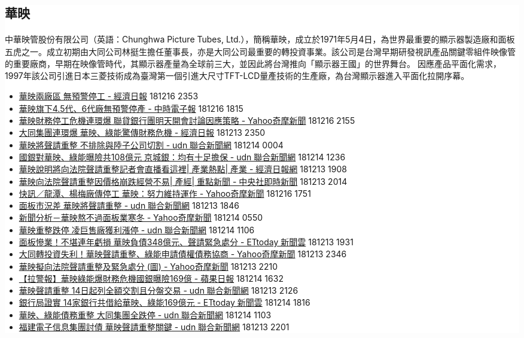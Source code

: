 ## 華映

中華映管股份有限公司（英語：Chunghwa Picture Tubes, Ltd.），簡稱華映，成立於1971年5月4日，為世界最重要的顯示器製造廠和面板五虎之一。成立初期由大同公司林挺生擔任董事長，亦是大同公司最重要的轉投資事業。該公司是台灣早期研發視訊產品關鍵零組件映像管的重要廠商，早期在映像管時代，其顯示器產量為全球前三大，並因此將台灣推向「顯示器王國」的世界舞台。
因應產品平面化需求，1997年該公司引進日本三菱技術成為臺灣第一個引進大尺寸TFT-LCD量產技術的生產廠，為台灣顯示器進入平面化拉開序幕。
- [華映兩廠區 無預警停工 - 經濟日報](https://money.udn.com/money/story/5612/3540849 "華映兩廠區 無預警停工 - 經濟日報") 181216 2353
- [華映旗下4.5代、6代廠無預警停產 - 中時電子報](https://www.chinatimes.com/realtimenews/20181216001792-260410 "華映旗下4.5代、6代廠無預警停產 - 中時電子報") 181216 1815
- [華映財務停工危機連環爆 聯貸銀行團明天開會討論因應策略 - Yahoo奇摩新聞](https://tw.news.yahoo.com/%E8%8F%AF%E6%98%A0%E8%B2%A1%E5%8B%99%E5%81%9C%E5%B7%A5%E5%8D%B1%E6%A9%9F%E9%80%A3%E7%92%B0%E7%88%86-%E8%81%AF%E8%B2%B8%E9%8A%80%E8%A1%8C%E5%9C%98%E6%98%8E%E5%A4%A9%E9%96%8B%E6%9C%83%E8%A8%8E%E8%AB%96%E5%9B%A0%E6%87%89%E7%AD%96%E7%95%A5-135555541.html "華映財務停工危機連環爆 聯貸銀行團明天開會討論因應策略 - Yahoo奇摩新聞") 181216 2155
- [大同集團連環爆 華映、綠能驚傳財務危機 - 經濟日報](https://money.udn.com/money/story/5648/3536245 "大同集團連環爆 華映、綠能驚傳財務危機 - 經濟日報") 181213 2350
- [華映將聲請重整 不排除與陸子公司切割 - udn 聯合新聞網](https://udn.com/news/story/7239/3536389 "華映將聲請重整 不排除與陸子公司切割 - udn 聯合新聞網") 181214 0004
- [國銀對華映、綠能曝險共108億元 京城銀：均有十足擔保 - udn 聯合新聞網](https://udn.com/news/story/7238/3536869 "國銀對華映、綠能曝險共108億元 京城銀：均有十足擔保 - udn 聯合新聞網") 181214 1236
- [華映說明將向法院聲請重整記者會直播看這裡| 產業熱點| 產業 - 經濟日報網](https://money.udn.com/money/story/5612/3535763 "華映說明將向法院聲請重整記者會直播看這裡| 產業熱點| 產業 - 經濟日報網") 181213 1908
- [華映向法院聲請重整因價格崩跌經營不易| 產經| 重點新聞 - 中央社即時新聞](https://www.cna.com.tw/news/firstnews/201812130342.aspx "華映向法院聲請重整因價格崩跌經營不易| 產經| 重點新聞 - 中央社即時新聞") 181213 2014
- [快訊／龍潭、楊梅廠傳停工 華映：努力維持運作 - Yahoo奇摩新聞](https://tw.news.yahoo.com/%E5%BF%AB%E8%A8%8A-%E9%BE%8D%E6%BD%AD-%E6%A5%8A%E6%A2%85%E5%BB%A0%E5%82%B3%E5%81%9C%E5%B7%A5-%E8%8F%AF%E6%98%A0-%E5%8A%AA%E5%8A%9B%E7%B6%AD%E6%8C%81%E9%81%8B%E4%BD%9C-091246604.html "快訊／龍潭、楊梅廠傳停工 華映：努力維持運作 - Yahoo奇摩新聞") 181216 1751
- [面板市況差 華映將聲請重整 - udn 聯合新聞網](https://udn.com/news/story/7240/3535707 "面板市況差 華映將聲請重整 - udn 聯合新聞網") 181213 1846
- [新聞分析－華映熬不過面板業寒冬 - Yahoo奇摩新聞](https://tw.news.yahoo.com/%E6%96%B0%E8%81%9E%E5%88%86%E6%9E%90-%E8%8F%AF%E6%98%A0%E7%86%AC%E4%B8%8D%E9%81%8E%E9%9D%A2%E6%9D%BF%E6%A5%AD%E5%AF%92%E5%86%AC-215011856--finance.html "新聞分析－華映熬不過面板業寒冬 - Yahoo奇摩新聞") 181214 0550
- [華映重整跌停 凌巨售廠獲利漲停 - udn 聯合新聞網](https://money.udn.com/money/story/5616/3536678 "華映重整跌停 凌巨售廠獲利漲停 - udn 聯合新聞網") 181214 1106
- [面板慘業！不堪連年虧損 華映負債348億元、聲請緊急處分 - ETtoday 新聞雲](https://www.ettoday.net/news/20181213/1330354.htm "面板慘業！不堪連年虧損 華映負債348億元、聲請緊急處分 - ETtoday 新聞雲") 181213 1931
- [大同轉投資失利！華映聲請重整、綠能申請債權債務協商 - Yahoo奇摩新聞](https://tw.news.yahoo.com/%E5%A4%A7%E5%90%8C%E8%BD%89%E6%8A%95%E8%B3%87%E5%A4%B1%E5%88%A9-%E8%8F%AF%E6%98%A0%E8%81%B2%E8%AB%8B%E9%87%8D%E6%95%B4-%E7%B6%A0%E8%83%BD%E7%94%B3%E8%AB%8B%E5%82%B5%E6%AC%8A%E5%82%B5%E5%8B%99%E5%8D%94%E5%95%86-145544308.html "大同轉投資失利！華映聲請重整、綠能申請債權債務協商 - Yahoo奇摩新聞") 181213 2346
- [華映擬向法院聲請重整及緊急處分 (圖) - Yahoo奇摩新聞](https://tw.news.yahoo.com/%E8%8F%AF%E6%98%A0%E6%93%AC%E5%90%91%E6%B3%95%E9%99%A2%E8%81%B2%E8%AB%8B%E9%87%8D%E6%95%B4%E5%8F%8A%E7%B7%8A%E6%80%A5%E8%99%95%E5%88%86-%E5%9C%96-141000465.html "華映擬向法院聲請重整及緊急處分 (圖) - Yahoo奇摩新聞") 181213 2210
- [【拉警報】華映綠能爆財務危機國銀曝險169億 - 蘋果日報](https://tw.news.appledaily.com/new/realtime/20181214/1483575/ "【拉警報】華映綠能爆財務危機國銀曝險169億 - 蘋果日報") 181214 1632
- [華映聲請重整 14日起列全額交割且分盤交易 - udn 聯合新聞網](https://udn.com/news/story/7240/3535968 "華映聲請重整 14日起列全額交割且分盤交易 - udn 聯合新聞網") 181213 2126
- [銀行局證實 14家銀行共借給華映、綠能169億元 - ETtoday 新聞雲](https://www.ettoday.net/news/20181214/1331277.htm "銀行局證實 14家銀行共借給華映、綠能169億元 - ETtoday 新聞雲") 181214 1816
- [華映、綠能債務重整 大同集團全跌停 - udn 聯合新聞網](https://udn.com/news/story/7251/3536665 "華映、綠能債務重整 大同集團全跌停 - udn 聯合新聞網") 181214 1103
- [福建電子信息集團討債 華映聲請重整關鍵 - udn 聯合新聞網](https://udn.com/news/story/7240/3535950 "福建電子信息集團討債 華映聲請重整關鍵 - udn 聯合新聞網") 181213 2201
